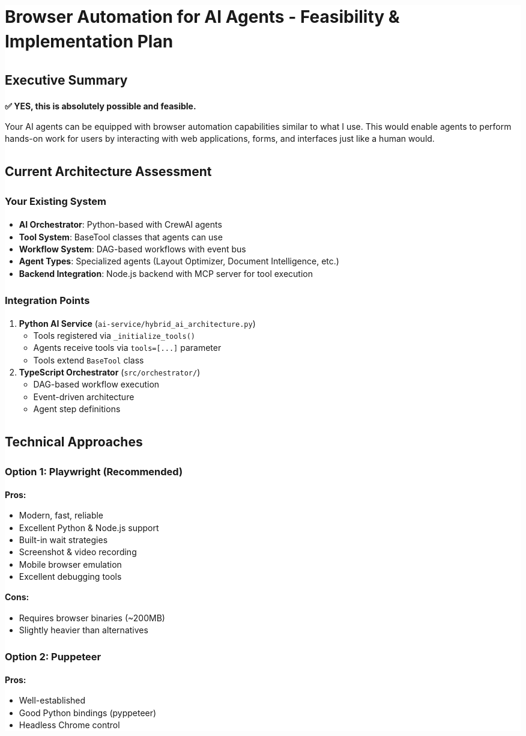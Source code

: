 # Browser Automation for AI Agents - Feasibility & Implementation Plan

## Executive Summary

**✅ YES, this is absolutely possible and feasible.**

Your AI agents can be equipped with browser automation capabilities similar to what I use. This would enable agents to perform hands-on work for users by interacting with web applications, forms, and interfaces just like a human would.

## Current Architecture Assessment

### Your Existing System
- **AI Orchestrator**: Python-based with CrewAI agents
- **Tool System**: BaseTool classes that agents can use
- **Workflow System**: DAG-based workflows with event bus
- **Agent Types**: Specialized agents (Layout Optimizer, Document Intelligence, etc.)
- **Backend Integration**: Node.js backend with MCP server for tool execution

### Integration Points
1. **Python AI Service** (`ai-service/hybrid_ai_architecture.py`)
   - Tools registered via `_initialize_tools()`
   - Agents receive tools via `tools=[...]` parameter
   - Tools extend `BaseTool` class
2. **TypeScript Orchestrator** (`src/orchestrator/`)
   - DAG-based workflow execution
   - Event-driven architecture
   - Agent step definitions

## Technical Approaches

### Option 1: Playwright (Recommended)
**Pros:**
- Modern, fast, reliable
- Excellent Python & Node.js support
- Built-in wait strategies
- Screenshot & video recording
- Mobile browser emulation
- Excellent debugging tools

**Cons:**
- Requires browser binaries (~200MB)
- Slightly heavier than alternatives

### Option 2: Puppeteer
**Pros:**
- Well-established
- Good Python bindings (pyppeteer)
- Headless Chrome control
